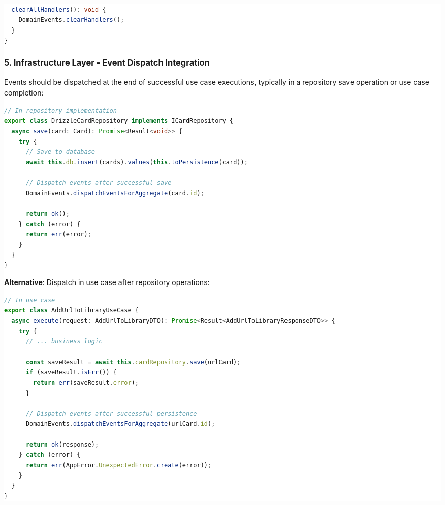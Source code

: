 ```typescript
  clearAllHandlers(): void {
    DomainEvents.clearHandlers();
  }
}
```

### 5. Infrastructure Layer - Event Dispatch Integration

Events should be dispatched at the end of successful use case executions, typically in a repository save operation or use case completion:

```typescript
// In repository implementation
export class DrizzleCardRepository implements ICardRepository {
  async save(card: Card): Promise<Result<void>> {
    try {
      // Save to database
      await this.db.insert(cards).values(this.toPersistence(card));
      
      // Dispatch events after successful save
      DomainEvents.dispatchEventsForAggregate(card.id);
      
      return ok();
    } catch (error) {
      return err(error);
    }
  }
}
```

**Alternative**: Dispatch in use case after repository operations:

```typescript
// In use case
export class AddUrlToLibraryUseCase {
  async execute(request: AddUrlToLibraryDTO): Promise<Result<AddUrlToLibraryResponseDTO>> {
    try {
      // ... business logic
      
      const saveResult = await this.cardRepository.save(urlCard);
      if (saveResult.isErr()) {
        return err(saveResult.error);
      }

      // Dispatch events after successful persistence
      DomainEvents.dispatchEventsForAggregate(urlCard.id);
      
      return ok(response);
    } catch (error) {
      return err(AppError.UnexpectedError.create(error));
    }
  }
}
```

